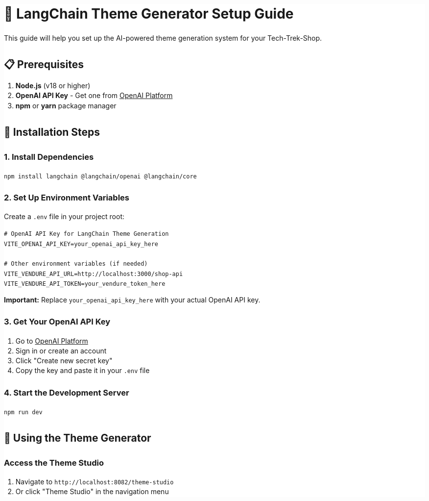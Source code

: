 # 🤖 LangChain Theme Generator Setup Guide

This guide will help you set up the AI-powered theme generation system for your Tech-Trek-Shop.

## 📋 Prerequisites

1. **Node.js** (v18 or higher)
2. **OpenAI API Key** - Get one from [OpenAI Platform](https://platform.openai.com/api-keys)
3. **npm** or **yarn** package manager

## 🚀 Installation Steps

### 1. Install Dependencies
```bash
npm install langchain @langchain/openai @langchain/core
```

### 2. Set Up Environment Variables

Create a `.env` file in your project root:

```env
# OpenAI API Key for LangChain Theme Generation
VITE_OPENAI_API_KEY=your_openai_api_key_here

# Other environment variables (if needed)
VITE_VENDURE_API_URL=http://localhost:3000/shop-api
VITE_VENDURE_API_TOKEN=your_vendure_token_here
```

**Important:** Replace `your_openai_api_key_here` with your actual OpenAI API key.

### 3. Get Your OpenAI API Key

1. Go to [OpenAI Platform](https://platform.openai.com/api-keys)
2. Sign in or create an account
3. Click "Create new secret key"
4. Copy the key and paste it in your `.env` file

### 4. Start the Development Server

```bash
npm run dev
```

## 🎨 Using the Theme Generator

### Access the Theme Studio
1. Navigate to `http://localhost:8082/theme-studio`
2. Or click "Theme Studio" in the navigation menu
